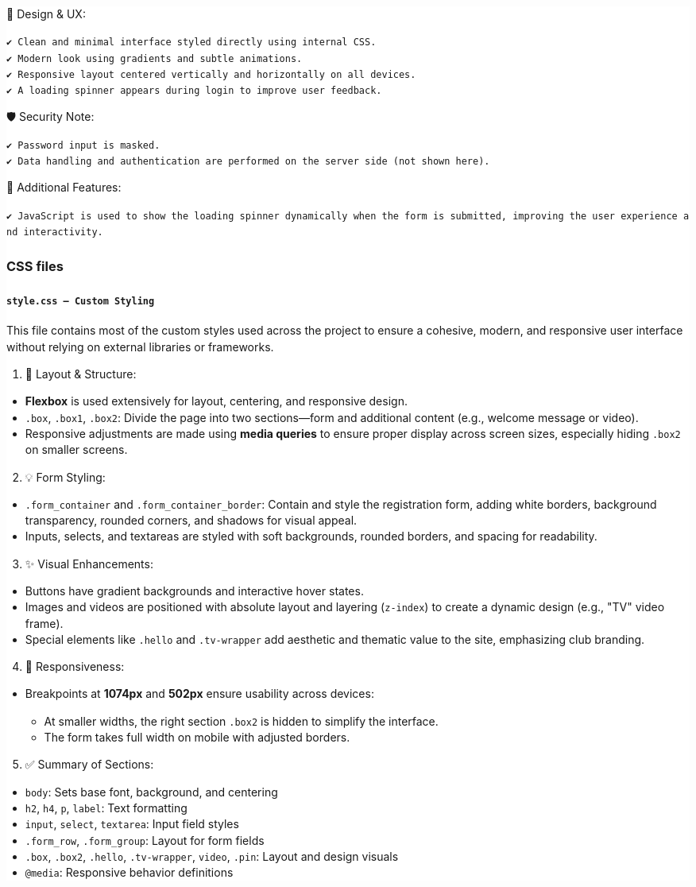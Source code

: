 🎨 Design & UX:

    ✔️ Clean and minimal interface styled directly using internal CSS.
    ✔️ Modern look using gradients and subtle animations.
    ✔️ Responsive layout centered vertically and horizontally on all devices.
    ✔️ A loading spinner appears during login to improve user feedback.

🛡️ Security Note:

    ✔️ Password input is masked.
    ✔️ Data handling and authentication are performed on the server side (not shown here).

🧠 Additional Features:

    ✔️ JavaScript is used to show the loading spinner dynamically when the form is submitted, improving the user experience and interactivity.

### CSS files
 
#### `style.css – Custom Styling`

This file contains most of the custom styles used across the project to ensure a cohesive, modern, and responsive user interface without relying on external libraries or frameworks.

1) 📐 Layout & Structure:

* **Flexbox** is used extensively for layout, centering, and responsive design.
* `.box`, `.box1`, `.box2`: Divide the page into two sections—form and additional content (e.g., welcome message or video).
* Responsive adjustments are made using **media queries** to ensure proper display across screen sizes, especially hiding `.box2` on smaller screens.

2) 💡 Form Styling:

* `.form_container` and `.form_container_border`: Contain and style the registration form, adding white borders, background transparency, rounded corners, and shadows for visual appeal.
* Inputs, selects, and textareas are styled with soft backgrounds, rounded borders, and spacing for readability.

3) ✨ Visual Enhancements:

* Buttons have gradient backgrounds and interactive hover states.
* Images and videos are positioned with absolute layout and layering (`z-index`) to create a dynamic design (e.g., "TV" video frame).
* Special elements like `.hello` and `.tv-wrapper` add aesthetic and thematic value to the site, emphasizing club branding.

4) 📱 Responsiveness:

* Breakpoints at **1074px** and **502px** ensure usability across devices:

  * At smaller widths, the right section `.box2` is hidden to simplify the interface.
  * The form takes full width on mobile with adjusted borders.

5) ✅ Summary of Sections:

* `body`: Sets base font, background, and centering
* `h2`, `h4`, `p`, `label`: Text formatting
* `input`, `select`, `textarea`: Input field styles
* `.form_row`, `.form_group`: Layout for form fields
* `.box`, `.box2`, `.hello`, `.tv-wrapper`, `video`, `.pin`: Layout and design visuals
* `@media`: Responsive behavior definitions
